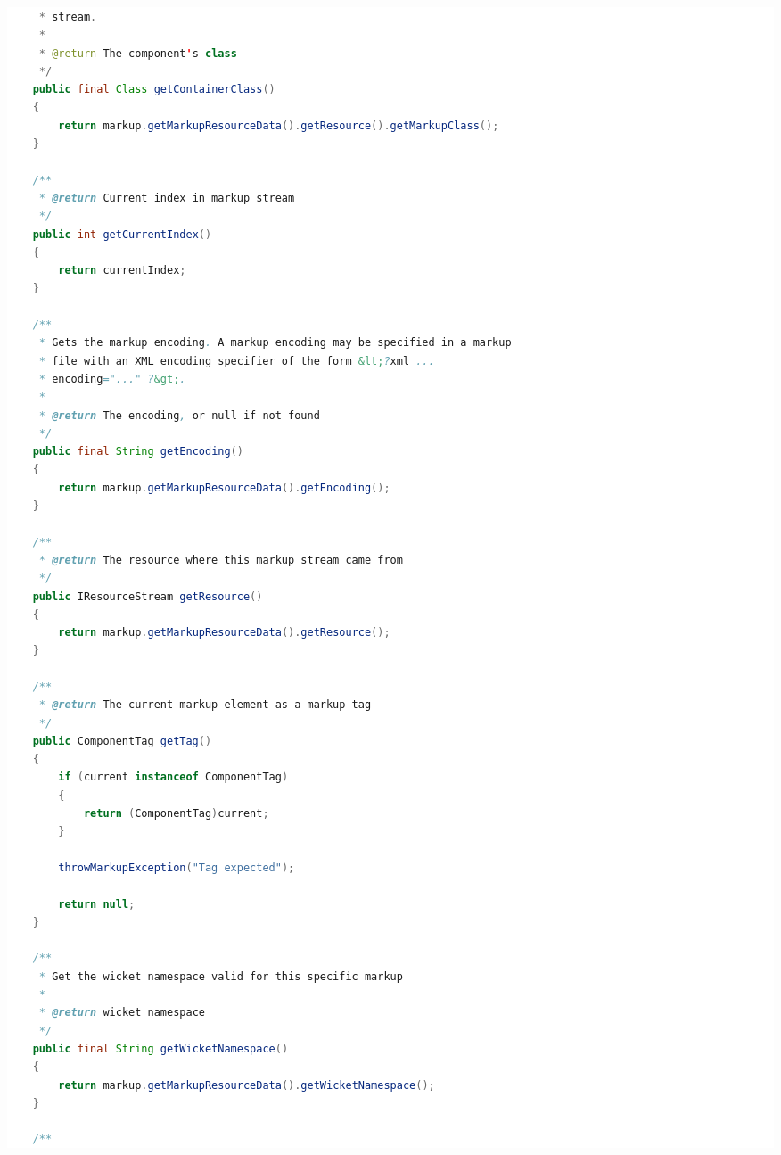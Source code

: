 ```java
	 * stream.
	 * 
	 * @return The component's class
	 */
	public final Class getContainerClass()
	{
		return markup.getMarkupResourceData().getResource().getMarkupClass();
	}

	/**
	 * @return Current index in markup stream
	 */
	public int getCurrentIndex()
	{
		return currentIndex;
	}

	/**
	 * Gets the markup encoding. A markup encoding may be specified in a markup
	 * file with an XML encoding specifier of the form &lt;?xml ...
	 * encoding="..." ?&gt;.
	 * 
	 * @return The encoding, or null if not found
	 */
	public final String getEncoding()
	{
		return markup.getMarkupResourceData().getEncoding();
	}

	/**
	 * @return The resource where this markup stream came from
	 */
	public IResourceStream getResource()
	{
		return markup.getMarkupResourceData().getResource();
	}

	/**
	 * @return The current markup element as a markup tag
	 */
	public ComponentTag getTag()
	{
		if (current instanceof ComponentTag)
		{
			return (ComponentTag)current;
		}

		throwMarkupException("Tag expected");

		return null;
	}

	/**
	 * Get the wicket namespace valid for this specific markup
	 * 
	 * @return wicket namespace
	 */
	public final String getWicketNamespace()
	{
		return markup.getMarkupResourceData().getWicketNamespace();
	}

	/**
```